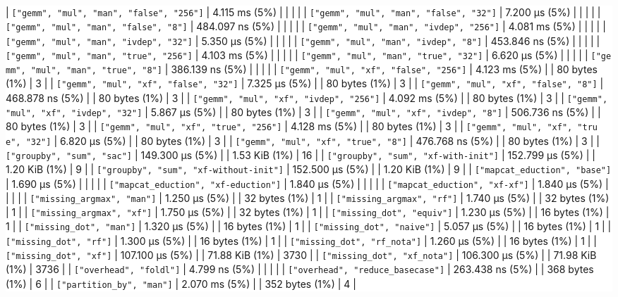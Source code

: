 | `["gemm", "mul", "man", "false", "256"]`                       |   4.115 ms (5%) |         |                 |             |
| `["gemm", "mul", "man", "false", "32"]`                        |   7.200 μs (5%) |         |                 |             |
| `["gemm", "mul", "man", "false", "8"]`                         | 484.097 ns (5%) |         |                 |             |
| `["gemm", "mul", "man", "ivdep", "256"]`                       |   4.081 ms (5%) |         |                 |             |
| `["gemm", "mul", "man", "ivdep", "32"]`                        |   5.350 μs (5%) |         |                 |             |
| `["gemm", "mul", "man", "ivdep", "8"]`                         | 453.846 ns (5%) |         |                 |             |
| `["gemm", "mul", "man", "true", "256"]`                        |   4.103 ms (5%) |         |                 |             |
| `["gemm", "mul", "man", "true", "32"]`                         |   6.620 μs (5%) |         |                 |             |
| `["gemm", "mul", "man", "true", "8"]`                          | 386.139 ns (5%) |         |                 |             |
| `["gemm", "mul", "xf", "false", "256"]`                        |   4.123 ms (5%) |         |   80 bytes (1%) |           3 |
| `["gemm", "mul", "xf", "false", "32"]`                         |   7.325 μs (5%) |         |   80 bytes (1%) |           3 |
| `["gemm", "mul", "xf", "false", "8"]`                          | 468.878 ns (5%) |         |   80 bytes (1%) |           3 |
| `["gemm", "mul", "xf", "ivdep", "256"]`                        |   4.092 ms (5%) |         |   80 bytes (1%) |           3 |
| `["gemm", "mul", "xf", "ivdep", "32"]`                         |   5.867 μs (5%) |         |   80 bytes (1%) |           3 |
| `["gemm", "mul", "xf", "ivdep", "8"]`                          | 506.736 ns (5%) |         |   80 bytes (1%) |           3 |
| `["gemm", "mul", "xf", "true", "256"]`                         |   4.128 ms (5%) |         |   80 bytes (1%) |           3 |
| `["gemm", "mul", "xf", "true", "32"]`                          |   6.820 μs (5%) |         |   80 bytes (1%) |           3 |
| `["gemm", "mul", "xf", "true", "8"]`                           | 476.768 ns (5%) |         |   80 bytes (1%) |           3 |
| `["groupby", "sum", "sac"]`                                    | 149.300 μs (5%) |         |   1.53 KiB (1%) |          16 |
| `["groupby", "sum", "xf-with-init"]`                           | 152.799 μs (5%) |         |   1.20 KiB (1%) |           9 |
| `["groupby", "sum", "xf-without-init"]`                        | 152.500 μs (5%) |         |   1.20 KiB (1%) |           9 |
| `["mapcat_eduction", "base"]`                                  |   1.690 μs (5%) |         |                 |             |
| `["mapcat_eduction", "xf-eduction"]`                           |   1.840 μs (5%) |         |                 |             |
| `["mapcat_eduction", "xf-xf"]`                                 |   1.840 μs (5%) |         |                 |             |
| `["missing_argmax", "man"]`                                    |   1.250 μs (5%) |         |   32 bytes (1%) |           1 |
| `["missing_argmax", "rf"]`                                     |   1.740 μs (5%) |         |   32 bytes (1%) |           1 |
| `["missing_argmax", "xf"]`                                     |   1.750 μs (5%) |         |   32 bytes (1%) |           1 |
| `["missing_dot", "equiv"]`                                     |   1.230 μs (5%) |         |   16 bytes (1%) |           1 |
| `["missing_dot", "man"]`                                       |   1.320 μs (5%) |         |   16 bytes (1%) |           1 |
| `["missing_dot", "naive"]`                                     |   5.057 μs (5%) |         |   16 bytes (1%) |           1 |
| `["missing_dot", "rf"]`                                        |   1.300 μs (5%) |         |   16 bytes (1%) |           1 |
| `["missing_dot", "rf_nota"]`                                   |   1.260 μs (5%) |         |   16 bytes (1%) |           1 |
| `["missing_dot", "xf"]`                                        | 107.100 μs (5%) |         |  71.88 KiB (1%) |        3730 |
| `["missing_dot", "xf_nota"]`                                   | 106.300 μs (5%) |         |  71.98 KiB (1%) |        3736 |
| `["overhead", "foldl"]`                                        |   4.799 ns (5%) |         |                 |             |
| `["overhead", "reduce_basecase"]`                              | 263.438 ns (5%) |         |  368 bytes (1%) |           6 |
| `["partition_by", "man"]`                                      |   2.070 ms (5%) |         |  352 bytes (1%) |           4 |